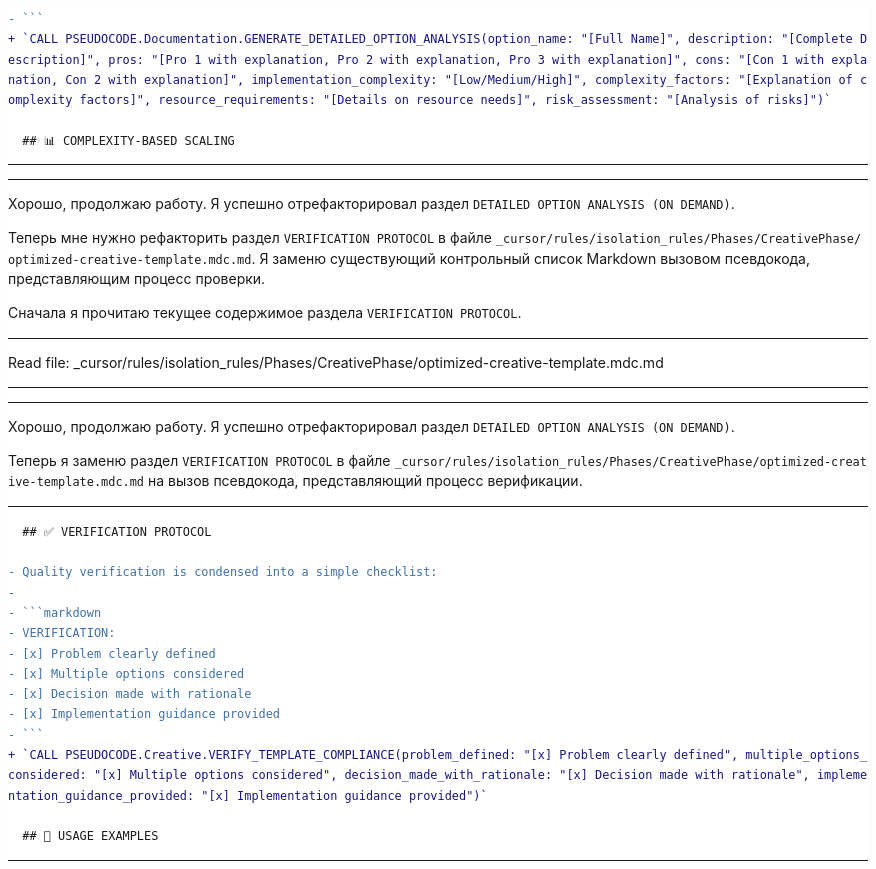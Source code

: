 ```diff
- ```
+ `CALL PSEUDOCODE.Documentation.GENERATE_DETAILED_OPTION_ANALYSIS(option_name: "[Full Name]", description: "[Complete Description]", pros: "[Pro 1 with explanation, Pro 2 with explanation, Pro 3 with explanation]", cons: "[Con 1 with explanation, Con 2 with explanation]", implementation_complexity: "[Low/Medium/High]", complexity_factors: "[Explanation of complexity factors]", resource_requirements: "[Details on resource needs]", risk_assessment: "[Analysis of risks]")`
  
  ## 📊 COMPLEXITY-BASED SCALING
```

---



---

Хорошо, продолжаю работу. Я успешно отрефакторировал раздел `DETAILED OPTION ANALYSIS (ON DEMAND)`.

Теперь мне нужно рефакторить раздел `VERIFICATION PROTOCOL` в файле `_cursor/rules/isolation_rules/Phases/CreativePhase/optimized-creative-template.mdc.md`. Я заменю существующий контрольный список Markdown вызовом псевдокода, представляющим процесс проверки.

Сначала я прочитаю текущее содержимое раздела `VERIFICATION PROTOCOL`.

---

Read file: _cursor/rules/isolation_rules/Phases/CreativePhase/optimized-creative-template.mdc.md

---



---

Хорошо, продолжаю работу. Я успешно отрефакторировал раздел `DETAILED OPTION ANALYSIS (ON DEMAND)`.

Теперь я заменю раздел `VERIFICATION PROTOCOL` в файле `_cursor/rules/isolation_rules/Phases/CreativePhase/optimized-creative-template.mdc.md` на вызов псевдокода, представляющий процесс верификации.

---

```diff
  ## ✅ VERIFICATION PROTOCOL
  
- Quality verification is condensed into a simple checklist:
- 
- ```markdown
- VERIFICATION:
- [x] Problem clearly defined
- [x] Multiple options considered
- [x] Decision made with rationale
- [x] Implementation guidance provided
- ```
+ `CALL PSEUDOCODE.Creative.VERIFY_TEMPLATE_COMPLIANCE(problem_defined: "[x] Problem clearly defined", multiple_options_considered: "[x] Multiple options considered", decision_made_with_rationale: "[x] Decision made with rationale", implementation_guidance_provided: "[x] Implementation guidance provided")`
  
  ## 🔄 USAGE EXAMPLES
```

---